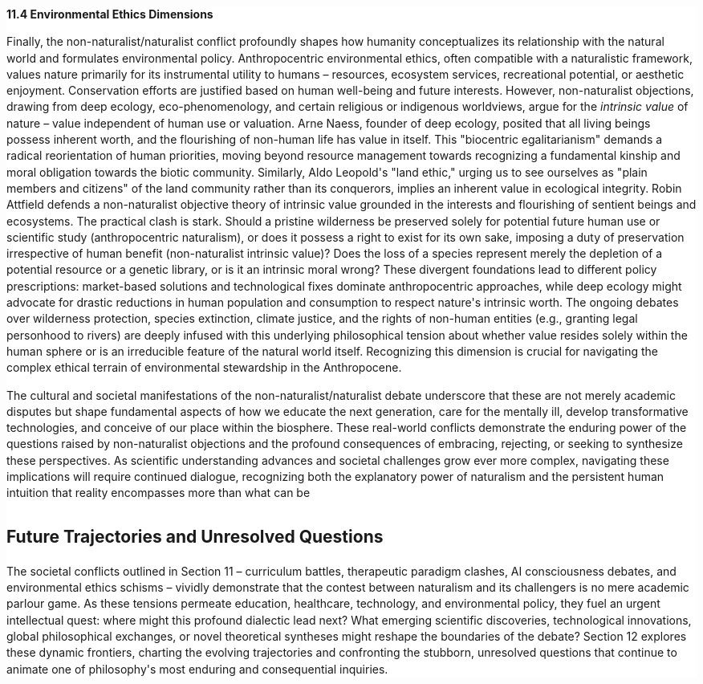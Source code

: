 **11.4 Environmental Ethics Dimensions**

Finally, the non-naturalist/naturalist conflict profoundly shapes how humanity conceptualizes its relationship with the natural world and formulates environmental policy. Anthropocentric environmental ethics, often compatible with a naturalistic framework, values nature primarily for its instrumental utility to humans – resources, ecosystem services, recreational potential, or aesthetic enjoyment. Conservation efforts are justified based on human well-being and future interests. However, non-naturalist objections, drawing from deep ecology, eco-phenomenology, and certain religious or indigenous worldviews, argue for the *intrinsic value* of nature – value independent of human use or valuation. Arne Naess, founder of deep ecology, posited that all living beings possess inherent worth, and the flourishing of non-human life has value in itself. This "biocentric egalitarianism" demands a radical reorientation of human priorities, moving beyond resource management towards recognizing a fundamental kinship and moral obligation towards the biotic community. Similarly, Aldo Leopold's "land ethic," urging us to see ourselves as "plain members and citizens" of the land community rather than its conquerors, implies an inherent value in ecological integrity. Robin Attfield defends a non-naturalist objective theory of intrinsic value grounded in the interests and flourishing of sentient beings and ecosystems. The practical clash is stark. Should a pristine wilderness be preserved solely for potential future human use or scientific study (anthropocentric naturalism), or does it possess a right to exist for its own sake, imposing a duty of preservation irrespective of human benefit (non-naturalist intrinsic value)? Does the loss of a species represent merely the depletion of a potential resource or a genetic library, or is it an intrinsic moral wrong? These divergent foundations lead to different policy prescriptions: market-based solutions and technological fixes dominate anthropocentric approaches, while deep ecology might advocate for drastic reductions in human population and consumption to respect nature's intrinsic worth. The ongoing debates over wilderness protection, species extinction, climate justice, and the rights of non-human entities (e.g., granting legal personhood to rivers) are deeply infused with this underlying philosophical tension about whether value resides solely within the human sphere or is an irreducible feature of the natural world itself. Recognizing this dimension is crucial for navigating the complex ethical terrain of environmental stewardship in the Anthropocene.

The cultural and societal manifestations of the non-naturalist/naturalist debate underscore that these are not merely academic disputes but shape fundamental aspects of how we educate the next generation, care for the mentally ill, develop transformative technologies, and conceive of our place within the biosphere. These real-world conflicts demonstrate the enduring power of the questions raised by non-naturalist objections and the profound consequences of embracing, rejecting, or seeking to synthesize these perspectives. As scientific understanding advances and societal challenges grow ever more complex, navigating these implications will require continued dialogue, recognizing both the explanatory power of naturalism and the persistent human intuition that reality encompasses more than what can be

## Future Trajectories and Unresolved Questions

The societal conflicts outlined in Section 11 – curriculum battles, therapeutic paradigm clashes, AI consciousness debates, and environmental ethics schisms – vividly demonstrate that the contest between naturalism and its challengers is no mere academic parlour game. As these tensions permeate education, healthcare, technology, and environmental policy, they fuel an urgent intellectual quest: where might this profound dialectic lead next? What emerging scientific discoveries, technological innovations, global philosophical exchanges, or novel theoretical syntheses might reshape the boundaries of the debate? Section 12 explores these dynamic frontiers, charting the evolving trajectories and confronting the stubborn, unresolved questions that continue to animate one of philosophy's most enduring and consequential inquiries.
